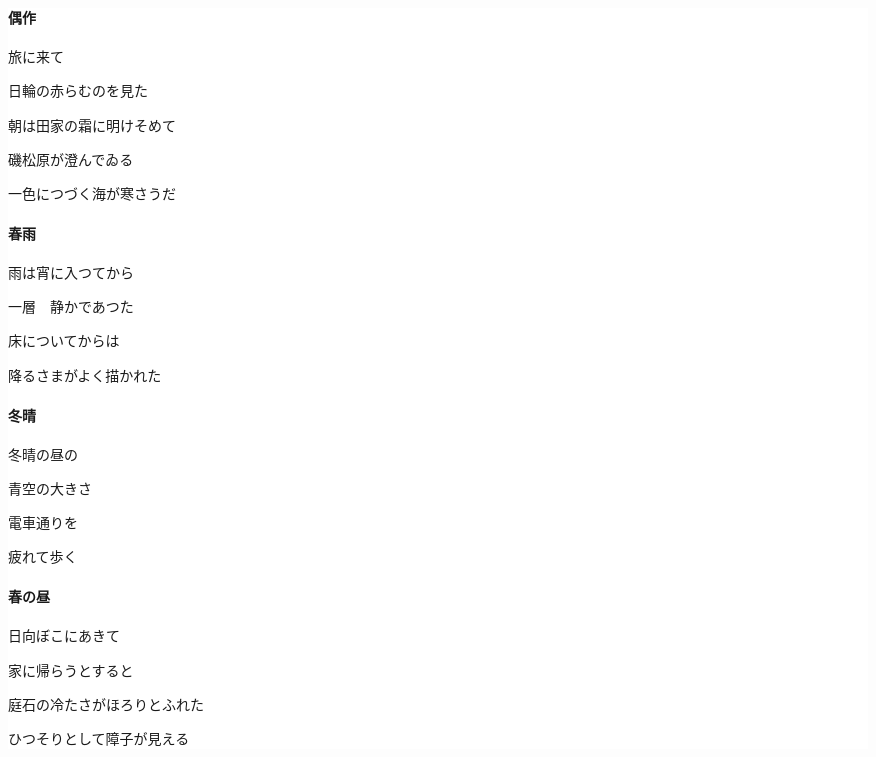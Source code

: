 


#### 偶作




旅に来て

日輪の赤らむのを見た

朝は田家の霜に明けそめて

磯松原が澄んでゐる

一色につづく海が寒さうだ





#### 春雨




雨は宵に入つてから

一層　静かであつた

床についてからは

降るさまがよく描かれた





#### 冬晴




冬晴の昼の

青空の大きさ

電車通りを

疲れて歩く





#### 春の昼




日向ぼこにあきて

家に帰らうとすると

庭石の冷たさがほろりとふれた

ひつそりとして障子が見える



